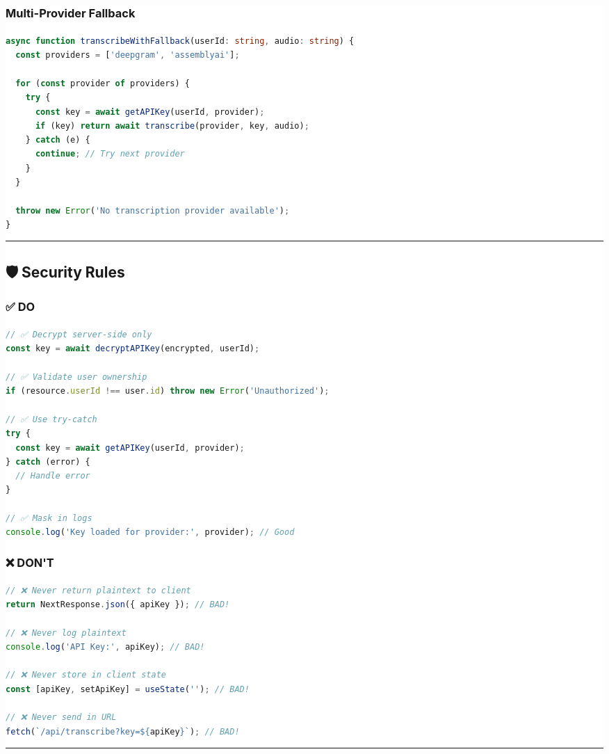 ### Multi-Provider Fallback

```typescript
async function transcribeWithFallback(userId: string, audio: string) {
  const providers = ['deepgram', 'assemblyai'];

  for (const provider of providers) {
    try {
      const key = await getAPIKey(userId, provider);
      if (key) return await transcribe(provider, key, audio);
    } catch (e) {
      continue; // Try next provider
    }
  }

  throw new Error('No transcription provider available');
}
```

---

## 🛡️ Security Rules

### ✅ DO

```typescript
// ✅ Decrypt server-side only
const key = await decryptAPIKey(encrypted, userId);

// ✅ Validate user ownership
if (resource.userId !== user.id) throw new Error('Unauthorized');

// ✅ Use try-catch
try {
  const key = await getAPIKey(userId, provider);
} catch (error) {
  // Handle error
}

// ✅ Mask in logs
console.log('Key loaded for provider:', provider); // Good
```

### ❌ DON'T

```typescript
// ❌ Never return plaintext to client
return NextResponse.json({ apiKey }); // BAD!

// ❌ Never log plaintext
console.log('API Key:', apiKey); // BAD!

// ❌ Never store in client state
const [apiKey, setApiKey] = useState(''); // BAD!

// ❌ Never send in URL
fetch(`/api/transcribe?key=${apiKey}`); // BAD!
```

---